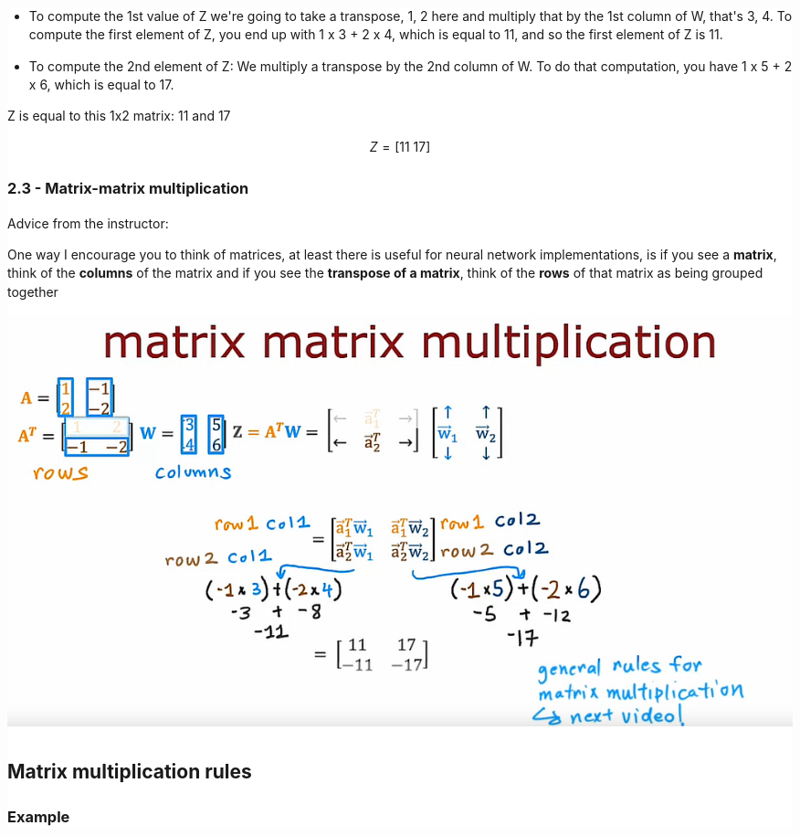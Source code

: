 - To compute the 1st value of Z we're going to take a transpose, 1, 2 here and multiply that by the 1st column of W, that's 3, 4. To compute the first element of Z, you end up with 1 x 3 + 2 x 4, which is equal to 11, and so the first element of Z is 11. 

- To compute the 2nd element of Z: We multiply a transpose by the 2nd column of W. To do that computation, you have 1 x 5 + 2 x 6, which is equal to 17. 

Z is equal to this 1x2 matrix: 11 and 17

$$Z = [\text{11 17}]$$

### 2.3 - Matrix-matrix multiplication

Advice from the instructor:

One way I encourage you to think of matrices, at least there is useful for neural network implementations, is if you see a **matrix**, think of the **columns** of the matrix and if you see the **transpose of a matrix**, think of the **rows** of that matrix as being grouped together

![alt text](./images_for_10/image6.png)

## Matrix multiplication rules

### Example
